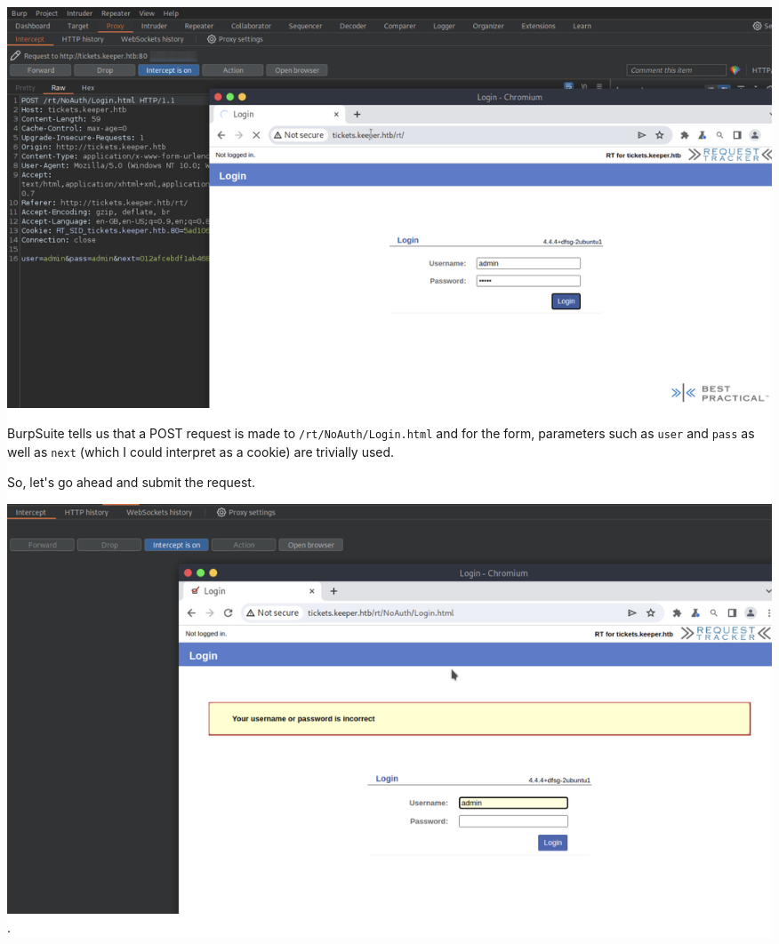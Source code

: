 ![POST request](/assets/img/writeups/keeper/burpsuite-post.png)

BurpSuite tells us that a POST request is made to `/rt/NoAuth/Login.html` and for the form, parameters such as `user` and `pass` as well as `next` (which I could interpret as a cookie) are trivially used. 

So, let's go ahead and submit the request.

![Wrong login](/assets/img/writeups/keeper/wrong-login.png).
